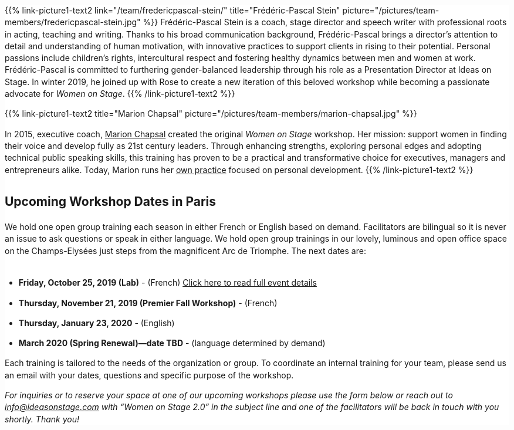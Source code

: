 {{% link-picture1-text2 link="/team/fredericpascal-stein/" title="Frédéric-Pascal Stein" picture="/pictures/team-members/fredericpascal-stein.jpg" %}}
Frédéric-Pascal Stein is a coach, stage director and speech writer with professional roots in acting, teaching and writing. Thanks to his broad communication background, Frédéric-Pascal brings a director’s attention to detail and understanding of human motivation, with innovative practices to support clients in rising to their potential. Personal passions include children’s rights, intercultural respect and fostering healthy dynamics between men and women at work. Frédéric-Pascal is committed to furthering gender-balanced leadership through his role as a Presentation Director at Ideas on Stage. In winter 2019, he joined up with Rose to create a new iteration of this beloved workshop while becoming a passionate advocate for *Women on Stage*. {{% /link-picture1-text2 %}}  

{{% link-picture1-text2 title="Marion Chapsal" picture="/pictures/team-members/marion-chapsal.jpg" %}}

In 2015, executive coach, [Marion Chapsal](https://etincelleszen.com/about/) created the original *Women on Stage* workshop. Her mission: support women in finding their voice and develop fully as 21st century leaders. Through enhancing strengths, exploring personal edges and adopting technical public speaking skills, this training has proven to be a practical and transformative choice for executives, managers and entrepreneurs alike. Today, Marion runs her [own practice](https://etincelleszen.com/about/) focused on personal development. {{% /link-picture1-text2 %}}

<span id="registration"></span>

## Upcoming Workshop Dates in Paris

We hold one open group training each season in either French or English based on demand. Facilitators are bilingual so it is never an issue to ask questions or speak in either language. We hold open group trainings in our lovely, luminous and open office space on the Champs-Elysées just steps from the magnificent Arc de Triomphe. The next dates are:<br><br>


* **Friday, October 25, 2019 (Lab)**  - (French)  <a href="https://www.eventbrite.fr/e/women-on-stage-20-lab-tickets-73400231067?ref=elink" target="_blank" class="btn btn-primary btn-register">Click here to read full event details</a>

* **Thursday, November 21, 2019 (Premier Fall Workshop)** - (French)

* **Thursday, January 23, 2020**  - (English)

* **March 2020 (Spring Renewal)—date TBD**  - (language determined by demand)

Each training is tailored to the needs of the organization or group. To coordinate an internal training for your team, please send us an email with your dates, questions and specific purpose of the workshop. 

*For inquiries or to reserve your space at one of our upcoming workshops please use the form below or reach out to* *info@ideasonstage.com* *with “Women on Stage 2.0” in the subject line and one of the facilitators will be back in touch with you shortly. Thank you!*
